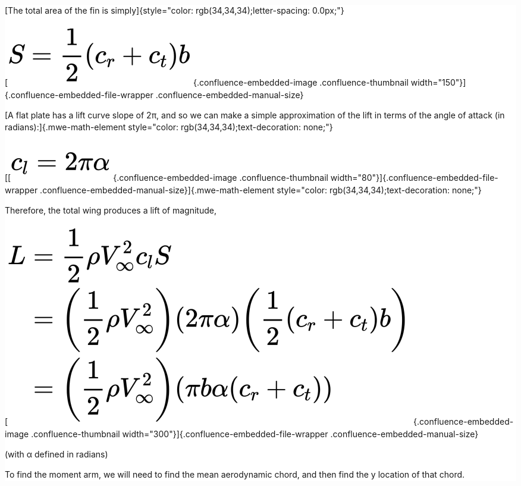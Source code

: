 [The total area of the fin is
simply]{style="color: rgb(34,34,34);letter-spacing: 0.0px;"}

[![](attachments/142274830/142274838.png){.confluence-embedded-image
.confluence-thumbnail width="150"}]{.confluence-embedded-file-wrapper
.confluence-embedded-manual-size}

[A flat plate has a lift curve slope of 2π, and so we can make a simple
approximation of the lift in terms of the angle of attack (in
radians):]{.mwe-math-element
style="color: rgb(34,34,34);text-decoration: none;"}

[[![](attachments/142274830/142274842.png){.confluence-embedded-image
.confluence-thumbnail width="80"}]{.confluence-embedded-file-wrapper
.confluence-embedded-manual-size}]{.mwe-math-element
style="color: rgb(34,34,34);text-decoration: none;"}

Therefore, the total wing produces a lift of magnitude, 

[![](attachments/142274830/142274843.png){.confluence-embedded-image
.confluence-thumbnail width="300"}]{.confluence-embedded-file-wrapper
.confluence-embedded-manual-size}

(with α defined in radians)

To find the moment arm, we will need to find the mean aerodynamic chord,
and then find the y location of that chord. 
